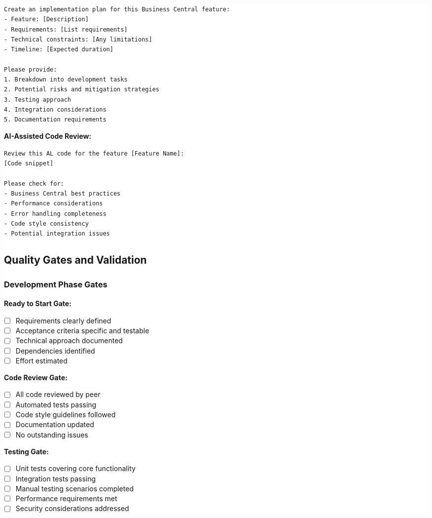 ```
Create an implementation plan for this Business Central feature:
- Feature: [Description]
- Requirements: [List requirements]
- Technical constraints: [Any limitations]
- Timeline: [Expected duration]

Please provide:
1. Breakdown into development tasks
2. Potential risks and mitigation strategies
3. Testing approach
4. Integration considerations
5. Documentation requirements
```

**AI-Assisted Code Review:**

```
Review this AL code for the feature [Feature Name]:
[Code snippet]

Please check for:
- Business Central best practices
- Performance considerations
- Error handling completeness
- Code style consistency
- Potential integration issues
```

## Quality Gates and Validation

### Development Phase Gates

**Ready to Start Gate:**
- [ ] Requirements clearly defined
- [ ] Acceptance criteria specific and testable
- [ ] Technical approach documented
- [ ] Dependencies identified
- [ ] Effort estimated

**Code Review Gate:**
- [ ] All code reviewed by peer
- [ ] Automated tests passing
- [ ] Code style guidelines followed
- [ ] Documentation updated
- [ ] No outstanding issues

**Testing Gate:**
- [ ] Unit tests covering core functionality
- [ ] Integration tests passing
- [ ] Manual testing scenarios completed
- [ ] Performance requirements met
- [ ] Security considerations addressed

